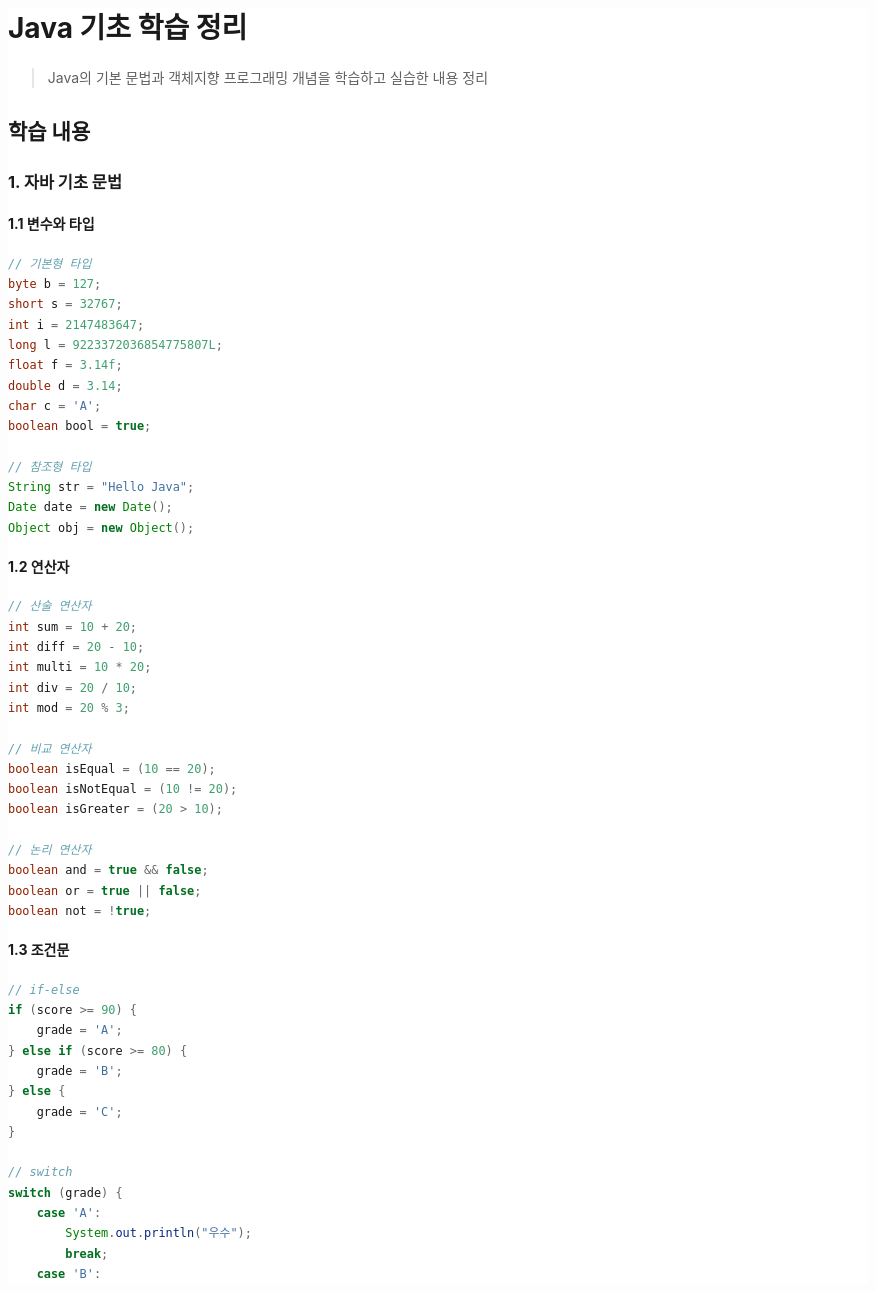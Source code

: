 # Java 기초 학습 정리

> Java의 기본 문법과 객체지향 프로그래밍 개념을 학습하고 실습한 내용 정리

## 학습 내용

### 1. 자바 기초 문법

#### 1.1 변수와 타입
```java
// 기본형 타입
byte b = 127;
short s = 32767;
int i = 2147483647;
long l = 9223372036854775807L;
float f = 3.14f;
double d = 3.14;
char c = 'A';
boolean bool = true;

// 참조형 타입
String str = "Hello Java";
Date date = new Date();
Object obj = new Object();
```

#### 1.2 연산자
```java
// 산술 연산자
int sum = 10 + 20;
int diff = 20 - 10;
int multi = 10 * 20;
int div = 20 / 10;
int mod = 20 % 3;

// 비교 연산자
boolean isEqual = (10 == 20);
boolean isNotEqual = (10 != 20);
boolean isGreater = (20 > 10);

// 논리 연산자
boolean and = true && false;
boolean or = true || false;
boolean not = !true;
```

#### 1.3 조건문
```java
// if-else
if (score >= 90) {
    grade = 'A';
} else if (score >= 80) {
    grade = 'B';
} else {
    grade = 'C';
}

// switch
switch (grade) {
    case 'A':
        System.out.println("우수");
        break;
    case 'B':
```